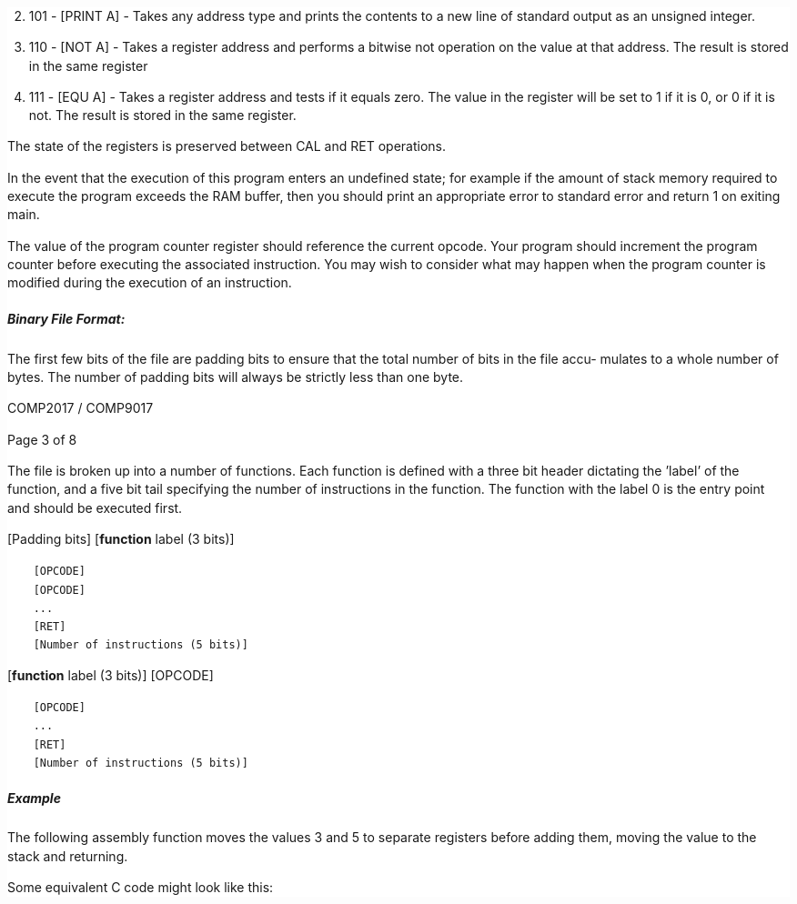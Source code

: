 2. 101  - [PRINT A] - Takes any address type and prints the contents to a new line of standard output as an unsigned integer.

1. 110  - [NOT A] - Takes a register address and performs a bitwise not operation on the value at that address. The result is stored in the same register
2. 111  - [EQU A] - Takes a register address and tests if it equals zero. The value in the register will be set to 1 if it is 0, or 0 if it is not. The result is stored in the same register.

The state of the registers is preserved between CAL and RET operations.

In the event that the execution of this program enters an undefined state; for example if the amount of stack memory required to execute the program exceeds the RAM buffer, then you should print an appropriate error to standard error and return 1 on exiting main.

The value of the program counter register should reference the current opcode. Your program should increment the program counter before executing the associated instruction. You may wish to consider what may happen when the program counter is modified during the execution of an instruction.

##### Binary File Format:

The first few bits of the file are padding bits to ensure that the total number of bits in the file accu- mulates to a whole number of bytes. The number of padding bits will always be strictly less than one byte.

COMP2017 / COMP9017

Page 3 of 8

The file is broken up into a number of functions. Each function is defined with a three bit header dictating the ’label’ of the function, and a five bit tail specifying the number of instructions in the function. The function with the label 0 is the entry point and should be executed first.

[Padding bits]
 [**function** label (3 bits)]

```
    [OPCODE]
    [OPCODE]
    ...
    [RET]
    [Number of instructions (5 bits)]
```

[**function** label (3 bits)] [OPCODE]

```
    [OPCODE]
    ...
    [RET]
    [Number of instructions (5 bits)]
```

##### Example

The following assembly function moves the values 3 and 5 to separate registers before adding them, moving the value to the stack and returning.

Some equivalent C code might look like this:

